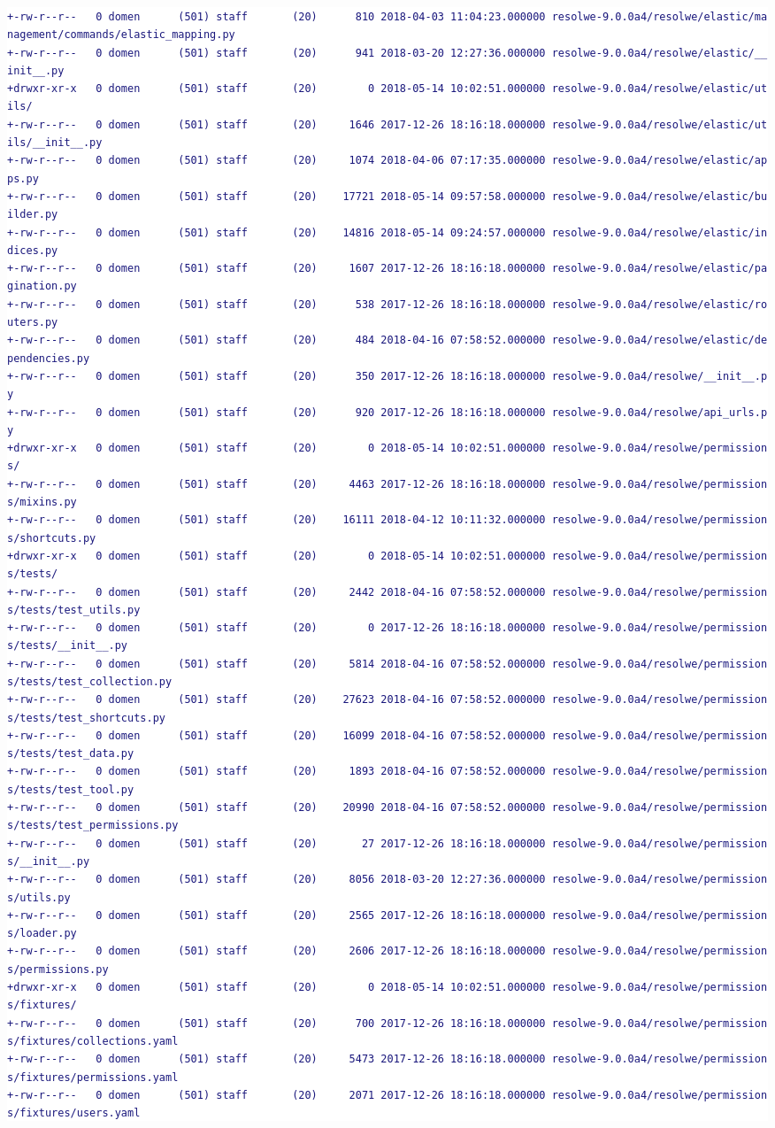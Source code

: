 ```diff
+-rw-r--r--   0 domen      (501) staff       (20)      810 2018-04-03 11:04:23.000000 resolwe-9.0.0a4/resolwe/elastic/management/commands/elastic_mapping.py
+-rw-r--r--   0 domen      (501) staff       (20)      941 2018-03-20 12:27:36.000000 resolwe-9.0.0a4/resolwe/elastic/__init__.py
+drwxr-xr-x   0 domen      (501) staff       (20)        0 2018-05-14 10:02:51.000000 resolwe-9.0.0a4/resolwe/elastic/utils/
+-rw-r--r--   0 domen      (501) staff       (20)     1646 2017-12-26 18:16:18.000000 resolwe-9.0.0a4/resolwe/elastic/utils/__init__.py
+-rw-r--r--   0 domen      (501) staff       (20)     1074 2018-04-06 07:17:35.000000 resolwe-9.0.0a4/resolwe/elastic/apps.py
+-rw-r--r--   0 domen      (501) staff       (20)    17721 2018-05-14 09:57:58.000000 resolwe-9.0.0a4/resolwe/elastic/builder.py
+-rw-r--r--   0 domen      (501) staff       (20)    14816 2018-05-14 09:24:57.000000 resolwe-9.0.0a4/resolwe/elastic/indices.py
+-rw-r--r--   0 domen      (501) staff       (20)     1607 2017-12-26 18:16:18.000000 resolwe-9.0.0a4/resolwe/elastic/pagination.py
+-rw-r--r--   0 domen      (501) staff       (20)      538 2017-12-26 18:16:18.000000 resolwe-9.0.0a4/resolwe/elastic/routers.py
+-rw-r--r--   0 domen      (501) staff       (20)      484 2018-04-16 07:58:52.000000 resolwe-9.0.0a4/resolwe/elastic/dependencies.py
+-rw-r--r--   0 domen      (501) staff       (20)      350 2017-12-26 18:16:18.000000 resolwe-9.0.0a4/resolwe/__init__.py
+-rw-r--r--   0 domen      (501) staff       (20)      920 2017-12-26 18:16:18.000000 resolwe-9.0.0a4/resolwe/api_urls.py
+drwxr-xr-x   0 domen      (501) staff       (20)        0 2018-05-14 10:02:51.000000 resolwe-9.0.0a4/resolwe/permissions/
+-rw-r--r--   0 domen      (501) staff       (20)     4463 2017-12-26 18:16:18.000000 resolwe-9.0.0a4/resolwe/permissions/mixins.py
+-rw-r--r--   0 domen      (501) staff       (20)    16111 2018-04-12 10:11:32.000000 resolwe-9.0.0a4/resolwe/permissions/shortcuts.py
+drwxr-xr-x   0 domen      (501) staff       (20)        0 2018-05-14 10:02:51.000000 resolwe-9.0.0a4/resolwe/permissions/tests/
+-rw-r--r--   0 domen      (501) staff       (20)     2442 2018-04-16 07:58:52.000000 resolwe-9.0.0a4/resolwe/permissions/tests/test_utils.py
+-rw-r--r--   0 domen      (501) staff       (20)        0 2017-12-26 18:16:18.000000 resolwe-9.0.0a4/resolwe/permissions/tests/__init__.py
+-rw-r--r--   0 domen      (501) staff       (20)     5814 2018-04-16 07:58:52.000000 resolwe-9.0.0a4/resolwe/permissions/tests/test_collection.py
+-rw-r--r--   0 domen      (501) staff       (20)    27623 2018-04-16 07:58:52.000000 resolwe-9.0.0a4/resolwe/permissions/tests/test_shortcuts.py
+-rw-r--r--   0 domen      (501) staff       (20)    16099 2018-04-16 07:58:52.000000 resolwe-9.0.0a4/resolwe/permissions/tests/test_data.py
+-rw-r--r--   0 domen      (501) staff       (20)     1893 2018-04-16 07:58:52.000000 resolwe-9.0.0a4/resolwe/permissions/tests/test_tool.py
+-rw-r--r--   0 domen      (501) staff       (20)    20990 2018-04-16 07:58:52.000000 resolwe-9.0.0a4/resolwe/permissions/tests/test_permissions.py
+-rw-r--r--   0 domen      (501) staff       (20)       27 2017-12-26 18:16:18.000000 resolwe-9.0.0a4/resolwe/permissions/__init__.py
+-rw-r--r--   0 domen      (501) staff       (20)     8056 2018-03-20 12:27:36.000000 resolwe-9.0.0a4/resolwe/permissions/utils.py
+-rw-r--r--   0 domen      (501) staff       (20)     2565 2017-12-26 18:16:18.000000 resolwe-9.0.0a4/resolwe/permissions/loader.py
+-rw-r--r--   0 domen      (501) staff       (20)     2606 2017-12-26 18:16:18.000000 resolwe-9.0.0a4/resolwe/permissions/permissions.py
+drwxr-xr-x   0 domen      (501) staff       (20)        0 2018-05-14 10:02:51.000000 resolwe-9.0.0a4/resolwe/permissions/fixtures/
+-rw-r--r--   0 domen      (501) staff       (20)      700 2017-12-26 18:16:18.000000 resolwe-9.0.0a4/resolwe/permissions/fixtures/collections.yaml
+-rw-r--r--   0 domen      (501) staff       (20)     5473 2017-12-26 18:16:18.000000 resolwe-9.0.0a4/resolwe/permissions/fixtures/permissions.yaml
+-rw-r--r--   0 domen      (501) staff       (20)     2071 2017-12-26 18:16:18.000000 resolwe-9.0.0a4/resolwe/permissions/fixtures/users.yaml
```